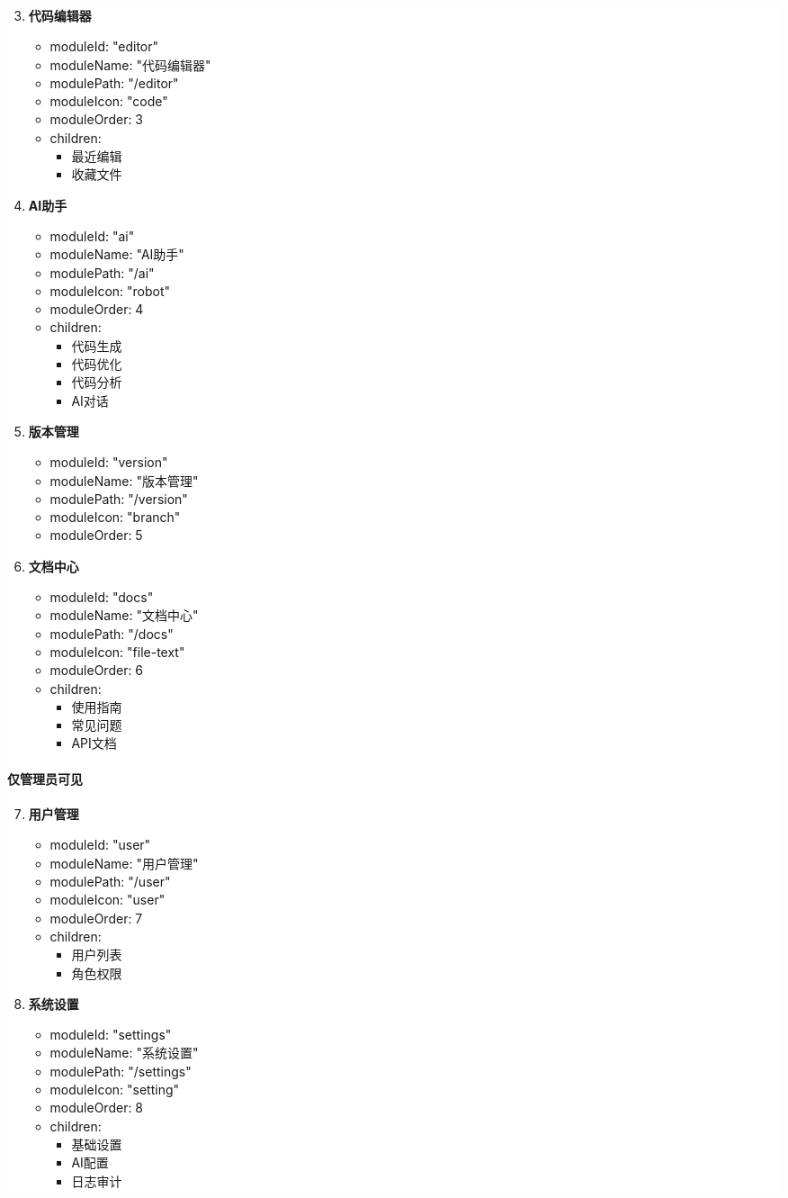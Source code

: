 3. **代码编辑器**
   - moduleId: "editor"
   - moduleName: "代码编辑器"
   - modulePath: "/editor"
   - moduleIcon: "code"
   - moduleOrder: 3
   - children:
     - 最近编辑
     - 收藏文件

4. **AI助手**
   - moduleId: "ai"
   - moduleName: "AI助手"
   - modulePath: "/ai"
   - moduleIcon: "robot"
   - moduleOrder: 4
   - children:
     - 代码生成
     - 代码优化
     - 代码分析
     - AI对话

5. **版本管理**
   - moduleId: "version"
   - moduleName: "版本管理"
   - modulePath: "/version"
   - moduleIcon: "branch"
   - moduleOrder: 5

6. **文档中心**
   - moduleId: "docs"
   - moduleName: "文档中心"
   - modulePath: "/docs"
   - moduleIcon: "file-text"
   - moduleOrder: 6
   - children:
     - 使用指南
     - 常见问题
     - API文档

#### 仅管理员可见

7. **用户管理**
   - moduleId: "user"
   - moduleName: "用户管理"
   - modulePath: "/user"
   - moduleIcon: "user"
   - moduleOrder: 7
   - children:
     - 用户列表
     - 角色权限

8. **系统设置**
   - moduleId: "settings"
   - moduleName: "系统设置"
   - modulePath: "/settings"
   - moduleIcon: "setting"
   - moduleOrder: 8
   - children:
     - 基础设置
     - AI配置
     - 日志审计
